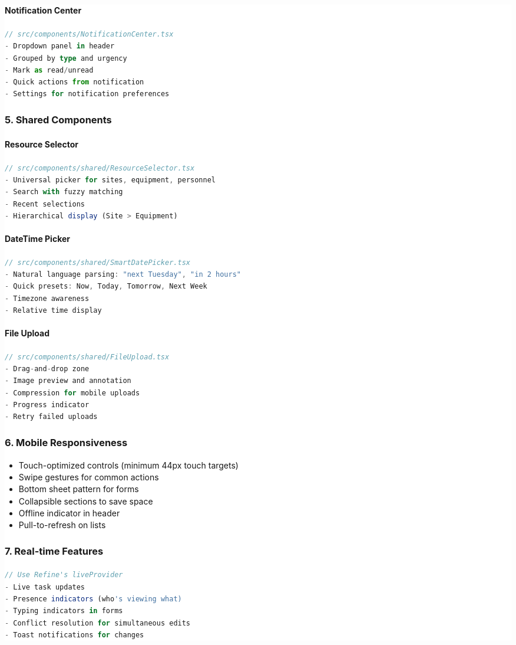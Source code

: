 #### Notification Center
```typescript
// src/components/NotificationCenter.tsx
- Dropdown panel in header
- Grouped by type and urgency
- Mark as read/unread
- Quick actions from notification
- Settings for notification preferences
```

### 5. Shared Components

#### Resource Selector
```typescript
// src/components/shared/ResourceSelector.tsx
- Universal picker for sites, equipment, personnel
- Search with fuzzy matching
- Recent selections
- Hierarchical display (Site > Equipment)
```

#### DateTime Picker
```typescript
// src/components/shared/SmartDatePicker.tsx
- Natural language parsing: "next Tuesday", "in 2 hours"
- Quick presets: Now, Today, Tomorrow, Next Week
- Timezone awareness
- Relative time display
```

#### File Upload
```typescript
// src/components/shared/FileUpload.tsx
- Drag-and-drop zone
- Image preview and annotation
- Compression for mobile uploads
- Progress indicator
- Retry failed uploads
```

### 6. Mobile Responsiveness

- Touch-optimized controls (minimum 44px touch targets)
- Swipe gestures for common actions
- Bottom sheet pattern for forms
- Collapsible sections to save space
- Offline indicator in header
- Pull-to-refresh on lists

### 7. Real-time Features

```typescript
// Use Refine's liveProvider
- Live task updates
- Presence indicators (who's viewing what)
- Typing indicators in forms
- Conflict resolution for simultaneous edits
- Toast notifications for changes
```
